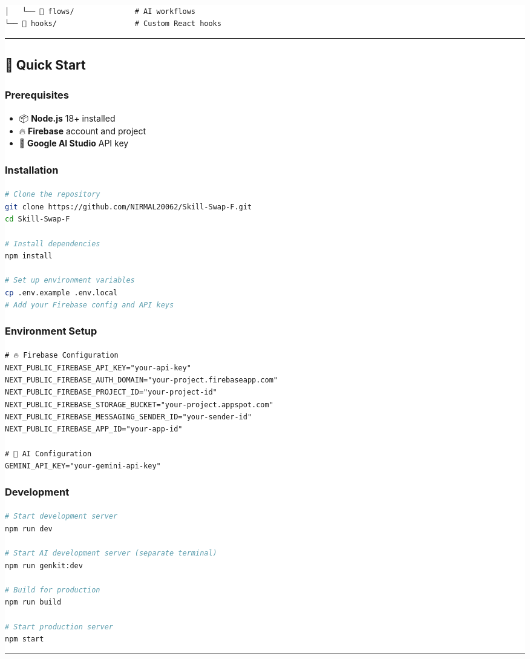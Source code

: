 ```
│   └── 🌊 flows/              # AI workflows
└── 🎣 hooks/                  # Custom React hooks
```

---

## 🚀 Quick Start

### Prerequisites
- 📦 **Node.js** 18+ installed
- 🔥 **Firebase** account and project
- 🤖 **Google AI Studio** API key

### Installation

```bash
# Clone the repository
git clone https://github.com/NIRMAL20062/Skill-Swap-F.git
cd Skill-Swap-F

# Install dependencies
npm install

# Set up environment variables
cp .env.example .env.local
# Add your Firebase config and API keys
```

### Environment Setup

```env
# 🔥 Firebase Configuration
NEXT_PUBLIC_FIREBASE_API_KEY="your-api-key"
NEXT_PUBLIC_FIREBASE_AUTH_DOMAIN="your-project.firebaseapp.com"
NEXT_PUBLIC_FIREBASE_PROJECT_ID="your-project-id"
NEXT_PUBLIC_FIREBASE_STORAGE_BUCKET="your-project.appspot.com"
NEXT_PUBLIC_FIREBASE_MESSAGING_SENDER_ID="your-sender-id"
NEXT_PUBLIC_FIREBASE_APP_ID="your-app-id"

# 🤖 AI Configuration
GEMINI_API_KEY="your-gemini-api-key"
```

### Development

```bash
# Start development server
npm run dev

# Start AI development server (separate terminal)
npm run genkit:dev

# Build for production
npm run build

# Start production server
npm start
```

---